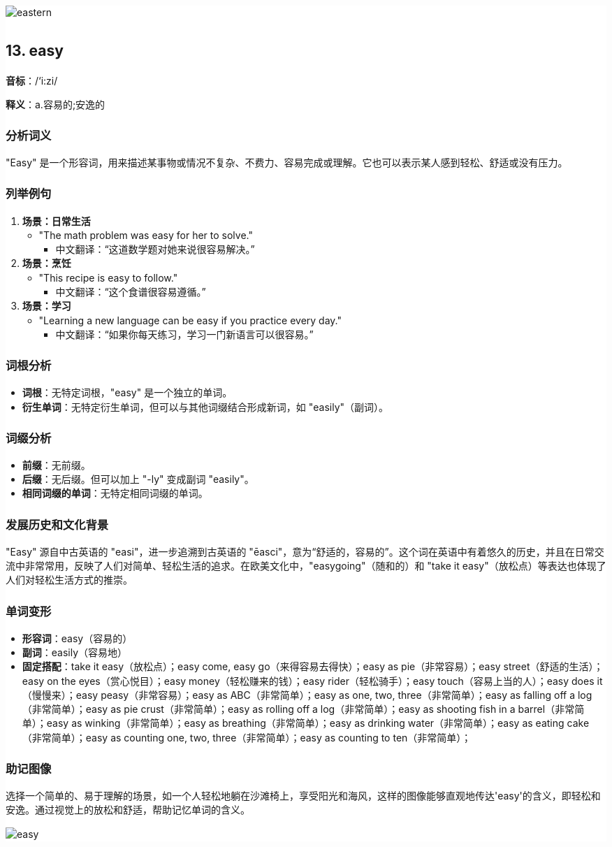 ![eastern](/imgs/cet4/e/eastern.jpg)

## 13. easy

**音标**：/‘i:zi/

**释义**：a.容易的;安逸的

### 分析词义
"Easy" 是一个形容词，用来描述某事物或情况不复杂、不费力、容易完成或理解。它也可以表示某人感到轻松、舒适或没有压力。

### 列举例句
1. **场景：日常生活**
   - "The math problem was easy for her to solve."
     - 中文翻译：“这道数学题对她来说很容易解决。”
2. **场景：烹饪**
   - "This recipe is easy to follow."
     - 中文翻译：“这个食谱很容易遵循。”
3. **场景：学习**
   - "Learning a new language can be easy if you practice every day."
     - 中文翻译：“如果你每天练习，学习一门新语言可以很容易。”

### 词根分析
- **词根**：无特定词根，"easy" 是一个独立的单词。
- **衍生单词**：无特定衍生单词，但可以与其他词缀结合形成新词，如 "easily"（副词）。

### 词缀分析
- **前缀**：无前缀。
- **后缀**：无后缀。但可以加上 "-ly" 变成副词 "easily"。
- **相同词缀的单词**：无特定相同词缀的单词。

### 发展历史和文化背景
"Easy" 源自中古英语的 "easi"，进一步追溯到古英语的 "ēasci"，意为“舒适的，容易的”。这个词在英语中有着悠久的历史，并且在日常交流中非常常用，反映了人们对简单、轻松生活的追求。在欧美文化中，"easygoing"（随和的）和 "take it easy"（放松点）等表达也体现了人们对轻松生活方式的推崇。

### 单词变形
- **形容词**：easy（容易的）
- **副词**：easily（容易地）
- **固定搭配**：take it easy（放松点）；easy come, easy go（来得容易去得快）；easy as pie（非常容易）；easy street（舒适的生活）；easy on the eyes（赏心悦目）；easy money（轻松赚来的钱）；easy rider（轻松骑手）；easy touch（容易上当的人）；easy does it（慢慢来）；easy peasy（非常容易）；easy as ABC（非常简单）；easy as one, two, three（非常简单）；easy as falling off a log（非常简单）；easy as pie crust（非常简单）；easy as rolling off a log（非常简单）；easy as shooting fish in a barrel（非常简单）；easy as winking（非常简单）；easy as breathing（非常简单）；easy as drinking water（非常简单）；easy as eating cake（非常简单）；easy as counting one, two, three（非常简单）；easy as counting to ten（非常简单）；

### 助记图像

选择一个简单的、易于理解的场景，如一个人轻松地躺在沙滩椅上，享受阳光和海风，这样的图像能够直观地传达'easy'的含义，即轻松和安逸。通过视觉上的放松和舒适，帮助记忆单词的含义。

![easy](/imgs/cet4/e/easy.jpg)
